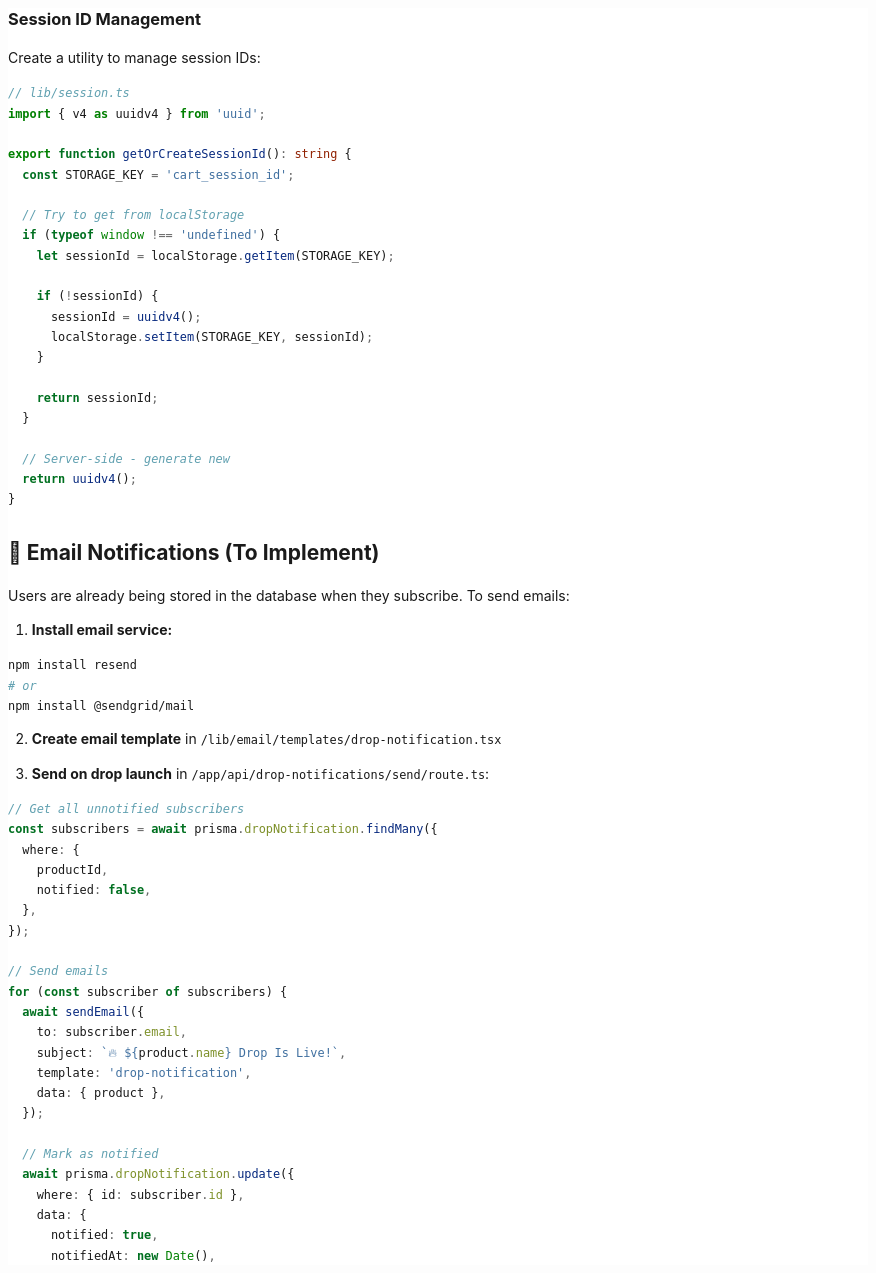 ### Session ID Management

Create a utility to manage session IDs:

```typescript
// lib/session.ts
import { v4 as uuidv4 } from 'uuid';

export function getOrCreateSessionId(): string {
  const STORAGE_KEY = 'cart_session_id';
  
  // Try to get from localStorage
  if (typeof window !== 'undefined') {
    let sessionId = localStorage.getItem(STORAGE_KEY);
    
    if (!sessionId) {
      sessionId = uuidv4();
      localStorage.setItem(STORAGE_KEY, sessionId);
    }
    
    return sessionId;
  }
  
  // Server-side - generate new
  return uuidv4();
}
```

## 📧 Email Notifications (To Implement)

Users are already being stored in the database when they subscribe. To send emails:

1. **Install email service:**
```bash
npm install resend
# or
npm install @sendgrid/mail
```

2. **Create email template** in `/lib/email/templates/drop-notification.tsx`

3. **Send on drop launch** in `/app/api/drop-notifications/send/route.ts`:
```typescript
// Get all unnotified subscribers
const subscribers = await prisma.dropNotification.findMany({
  where: {
    productId,
    notified: false,
  },
});

// Send emails
for (const subscriber of subscribers) {
  await sendEmail({
    to: subscriber.email,
    subject: `🔥 ${product.name} Drop Is Live!`,
    template: 'drop-notification',
    data: { product },
  });
  
  // Mark as notified
  await prisma.dropNotification.update({
    where: { id: subscriber.id },
    data: {
      notified: true,
      notifiedAt: new Date(),
```